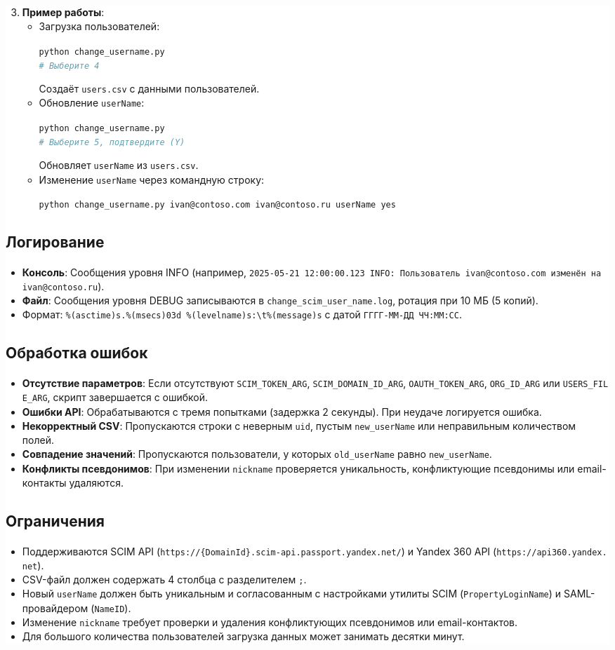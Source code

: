 3. **Пример работы**:
   - Загрузка пользователей:
     ```bash
     python change_username.py
     # Выберите 4
     ```
     Создаёт `users.csv` с данными пользователей.
   - Обновление `userName`:
     ```bash
     python change_username.py
     # Выберите 5, подтвердите (Y)
     ```
     Обновляет `userName` из `users.csv`.
   - Изменение `userName` через командную строку:
     ```bash
     python change_username.py ivan@contoso.com ivan@contoso.ru userName yes
     ```

## Логирование

- **Консоль**: Сообщения уровня INFO (например, `2025-05-21 12:00:00.123 INFO: Пользователь ivan@contoso.com изменён на ivan@contoso.ru`).
- **Файл**: Сообщения уровня DEBUG записываются в `change_scim_user_name.log`, ротация при 10 МБ (5 копий).
- Формат: `%(asctime)s.%(msecs)03d %(levelname)s:\t%(message)s` с датой `ГГГГ-ММ-ДД ЧЧ:ММ:СС`.

## Обработка ошибок

- **Отсутствие параметров**: Если отсутствуют `SCIM_TOKEN_ARG`, `SCIM_DOMAIN_ID_ARG`, `OAUTH_TOKEN_ARG`, `ORG_ID_ARG` или `USERS_FILE_ARG`, скрипт завершается с ошибкой.
- **Ошибки API**: Обрабатываются с тремя попытками (задержка 2 секунды). При неудаче логируется ошибка.
- **Некорректный CSV**: Пропускаются строки с неверным `uid`, пустым `new_userName` или неправильным количеством полей.
- **Совпадение значений**: Пропускаются пользователи, у которых `old_userName` равно `new_userName`.
- **Конфликты псевдонимов**: При изменении `nickname` проверяется уникальность, конфликтующие псевдонимы или email-контакты удаляются.

## Ограничения

- Поддерживаются SCIM API (`https://{DomainId}.scim-api.passport.yandex.net/`) и Yandex 360 API (`https://api360.yandex.net`).
- CSV-файл должен содержать 4 столбца с разделителем `;`.
- Новый `userName` должен быть уникальным и согласованным с настройками утилиты SCIM (`PropertyLoginName`) и SAML-провайдером (`NameID`).
- Изменение `nickname` требует проверки и удаления конфликтующих псевдонимов или email-контактов.
- Для большого количества пользователей загрузка данных может занимать десятки минут.
